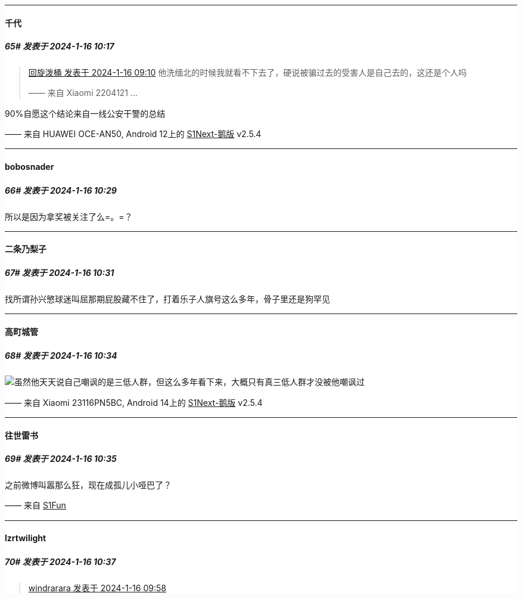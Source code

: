 *****

####  千代  
##### 65#       发表于 2024-1-16 10:17

<blockquote><a href="httphttps://bbs.saraba1st.com/2b/forum.php?mod=redirect&amp;goto=findpost&amp;pid=63662064&amp;ptid=2168154" target="_blank">回旋泼桶 发表于 2024-1-16 09:10</a>
他洗缅北的时候我就看不下去了，硬说被骗过去的受害人是自己去的，这还是个人吗

—— 来自 Xiaomi 2204121 ...</blockquote>
90%自愿这个结论来自一线公安干警的总结

—— 来自 HUAWEI OCE-AN50, Android 12上的 [S1Next-鹅版](https://github.com/ykrank/S1-Next/releases) v2.5.4


*****

####  bobosnader  
##### 66#       发表于 2024-1-16 10:29

所以是因为拿奖被关注了么=。=？

*****

####  二条乃梨子  
##### 67#       发表于 2024-1-16 10:31

找所谓孙兴慜球迷叫屈那期屁股藏不住了，打着乐子人旗号这么多年，骨子里还是狗罕见


*****

####  高町城管  
##### 68#       发表于 2024-1-16 10:34

<img src="https://static.saraba1st.com/image/smiley/face2017/067.png" referrerpolicy="no-referrer">虽然他天天说自己嘲讽的是三低人群，但这么多年看下来，大概只有真三低人群才没被他嘲讽过

—— 来自 Xiaomi 23116PN5BC, Android 14上的 [S1Next-鹅版](https://github.com/ykrank/S1-Next/releases) v2.5.4

*****

####  往世雷书  
##### 69#       发表于 2024-1-16 10:35

之前微博叫嚣那么狂，现在成孤儿小哑巴了？

—— 来自 [S1Fun](https://s1fun.koalcat.com)

*****

####  lzrtwilight  
##### 70#       发表于 2024-1-16 10:37

<blockquote><a href="httphttps://bbs.saraba1st.com/2b/forum.php?mod=redirect&amp;goto=findpost&amp;pid=63662646&amp;ptid=2168154" target="_blank">windrarara 发表于 2024-1-16 09:58</a>
